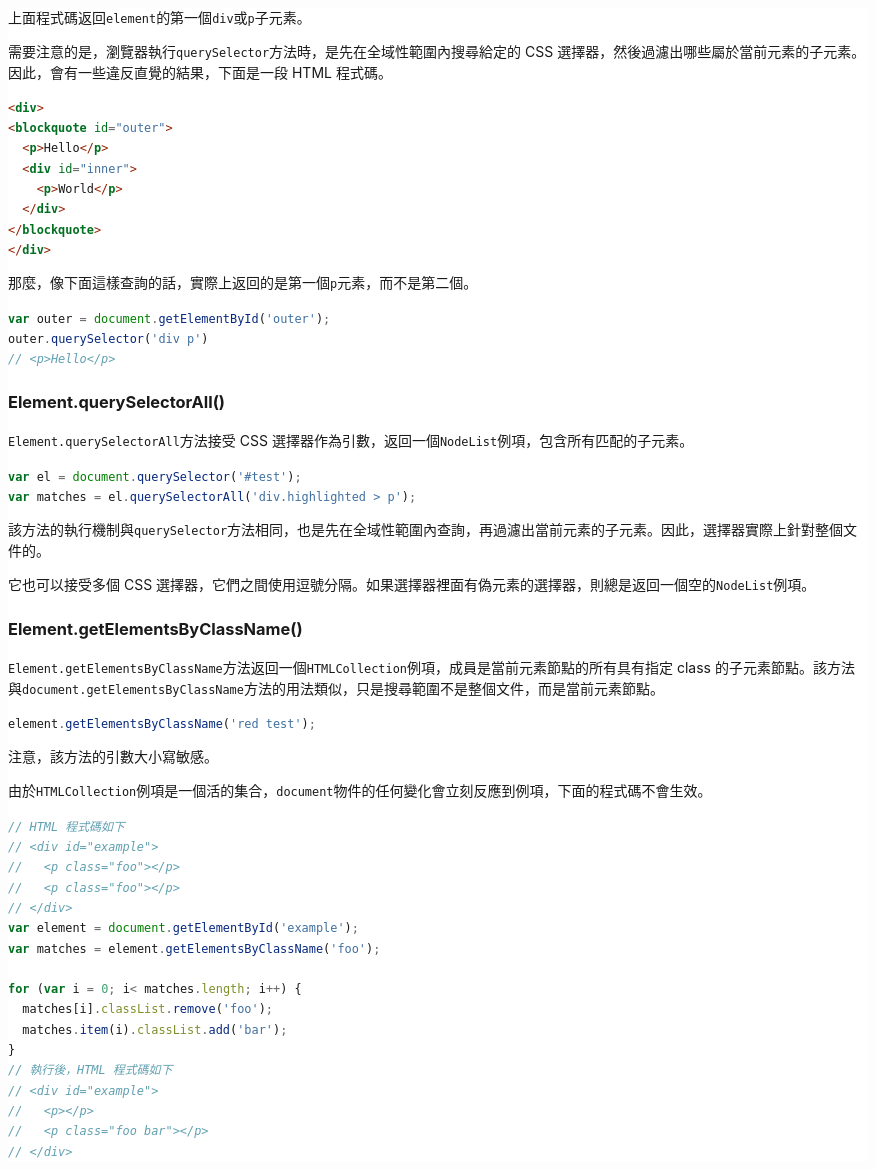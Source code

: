 上面程式碼返回`element`的第一個`div`或`p`子元素。

需要注意的是，瀏覽器執行`querySelector`方法時，是先在全域性範圍內搜尋給定的 CSS 選擇器，然後過濾出哪些屬於當前元素的子元素。因此，會有一些違反直覺的結果，下面是一段 HTML 程式碼。

```html
<div>
<blockquote id="outer">
  <p>Hello</p>
  <div id="inner">
    <p>World</p>
  </div>
</blockquote>
</div>
```

那麼，像下面這樣查詢的話，實際上返回的是第一個`p`元素，而不是第二個。

```javascript
var outer = document.getElementById('outer');
outer.querySelector('div p')
// <p>Hello</p>
```

### Element.querySelectorAll()

`Element.querySelectorAll`方法接受 CSS 選擇器作為引數，返回一個`NodeList`例項，包含所有匹配的子元素。

```javascript
var el = document.querySelector('#test');
var matches = el.querySelectorAll('div.highlighted > p');
```

該方法的執行機制與`querySelector`方法相同，也是先在全域性範圍內查詢，再過濾出當前元素的子元素。因此，選擇器實際上針對整個文件的。

它也可以接受多個 CSS 選擇器，它們之間使用逗號分隔。如果選擇器裡面有偽元素的選擇器，則總是返回一個空的`NodeList`例項。

### Element.getElementsByClassName()

`Element.getElementsByClassName`方法返回一個`HTMLCollection`例項，成員是當前元素節點的所有具有指定 class 的子元素節點。該方法與`document.getElementsByClassName`方法的用法類似，只是搜尋範圍不是整個文件，而是當前元素節點。

```javascript
element.getElementsByClassName('red test');
```

注意，該方法的引數大小寫敏感。

由於`HTMLCollection`例項是一個活的集合，`document`物件的任何變化會立刻反應到例項，下面的程式碼不會生效。

```javascript
// HTML 程式碼如下
// <div id="example">
//   <p class="foo"></p>
//   <p class="foo"></p>
// </div>
var element = document.getElementById('example');
var matches = element.getElementsByClassName('foo');

for (var i = 0; i< matches.length; i++) {
  matches[i].classList.remove('foo');
  matches.item(i).classList.add('bar');
}
// 執行後，HTML 程式碼如下
// <div id="example">
//   <p></p>
//   <p class="foo bar"></p>
// </div>
```
